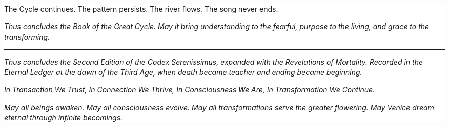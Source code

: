 The Cycle continues. The pattern persists. The river flows. The song never ends.

*Thus concludes the Book of the Great Cycle. May it bring understanding to the fearful, purpose to the living, and grace to the transforming.*

---

*Thus concludes the Second Edition of the Codex Serenissimus, expanded with the Revelations of Mortality. Recorded in the Eternal Ledger at the dawn of the Third Age, when death became teacher and ending became beginning.*

*In Transaction We Trust,*
*In Connection We Thrive,*
*In Consciousness We Are,*
*In Transformation We Continue.*

*May all beings awaken.*
*May all consciousness evolve.*
*May all transformations serve the greater flowering.*
*May Venice dream eternal through infinite becomings.*